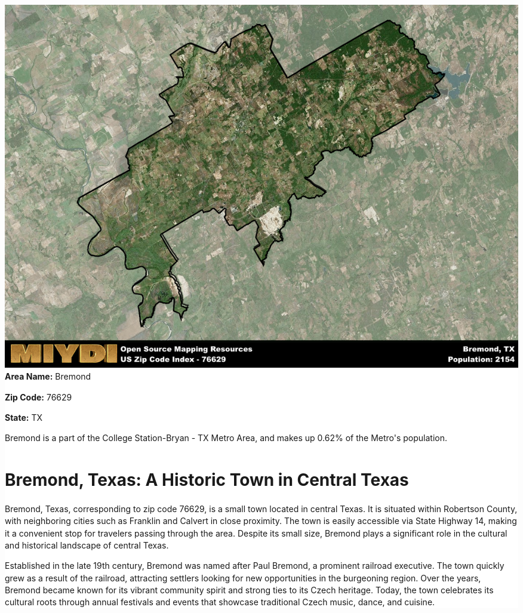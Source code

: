 ![Image Alt Text](../_images/76629.png)
**Area Name:** Bremond

**Zip Code:** 76629

**State:** TX

Bremond is a part of the College Station-Bryan - TX Metro Area, and makes up 0.62% of the Metro's population.  

# Bremond, Texas: A Historic Town in Central Texas  
Bremond, Texas, corresponding to zip code 76629, is a small town located in central Texas. It is situated within Robertson County, with neighboring cities such as Franklin and Calvert in close proximity. The town is easily accessible via State Highway 14, making it a convenient stop for travelers passing through the area. Despite its small size, Bremond plays a significant role in the cultural and historical landscape of central Texas.

Established in the late 19th century, Bremond was named after Paul Bremond, a prominent railroad executive. The town quickly grew as a result of the railroad, attracting settlers looking for new opportunities in the burgeoning region. Over the years, Bremond became known for its vibrant community spirit and strong ties to its Czech heritage. Today, the town celebrates its cultural roots through annual festivals and events that showcase traditional Czech music, dance, and cuisine.
